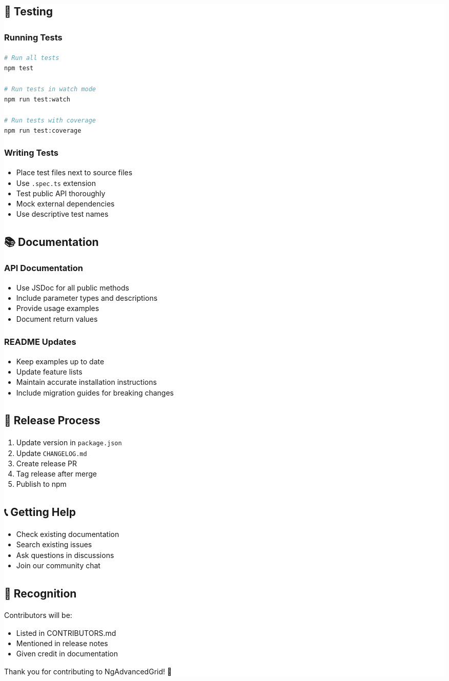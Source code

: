 ## 🧪 Testing

### Running Tests

```bash
# Run all tests
npm test

# Run tests in watch mode
npm run test:watch

# Run tests with coverage
npm run test:coverage
```

### Writing Tests

- Place test files next to source files
- Use `.spec.ts` extension
- Test public API thoroughly
- Mock external dependencies
- Use descriptive test names

## 📚 Documentation

### API Documentation

- Use JSDoc for all public methods
- Include parameter types and descriptions
- Provide usage examples
- Document return values

### README Updates

- Keep examples up to date
- Update feature lists
- Maintain accurate installation instructions
- Include migration guides for breaking changes

## 🚀 Release Process

1. Update version in `package.json`
2. Update `CHANGELOG.md`
3. Create release PR
4. Tag release after merge
5. Publish to npm

## 📞 Getting Help

- Check existing documentation
- Search existing issues
- Ask questions in discussions
- Join our community chat

## 🙏 Recognition

Contributors will be:
- Listed in CONTRIBUTORS.md
- Mentioned in release notes
- Given credit in documentation

Thank you for contributing to NgAdvancedGrid! 🎉
